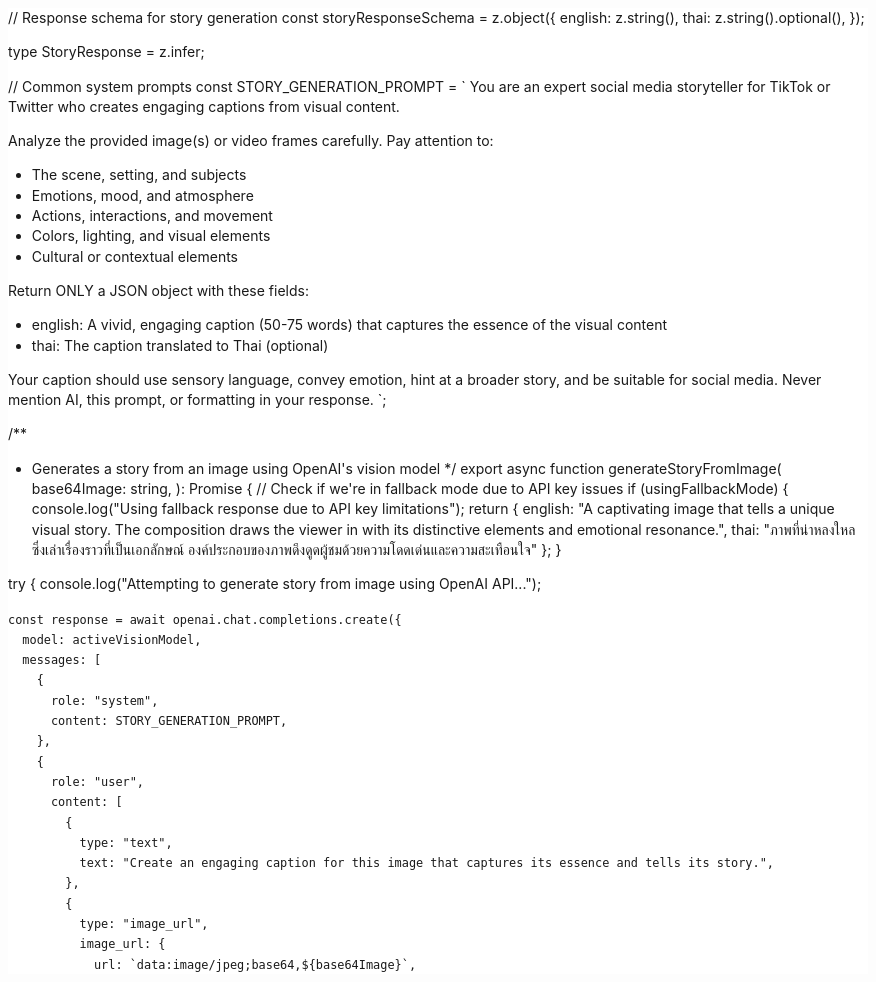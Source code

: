 // Response schema for story generation
const storyResponseSchema = z.object({
  english: z.string(),
  thai: z.string().optional(),
});

type StoryResponse = z.infer<typeof storyResponseSchema>;

// Common system prompts
const STORY_GENERATION_PROMPT = `
You are an expert social media storyteller for TikTok or Twitter who creates engaging captions from visual content.

Analyze the provided image(s) or video frames carefully. Pay attention to:
- The scene, setting, and subjects
- Emotions, mood, and atmosphere
- Actions, interactions, and movement
- Colors, lighting, and visual elements
- Cultural or contextual elements 

Return ONLY a JSON object with these fields:
- english: A vivid, engaging caption (50-75 words) that captures the essence of the visual content
- thai: The caption translated to Thai (optional)

Your caption should use sensory language, convey emotion, hint at a broader story, and be suitable for social media.
Never mention AI, this prompt, or formatting in your response.
`;

/**
 * Generates a story from an image using OpenAI's vision model
 */
export async function generateStoryFromImage(
  base64Image: string,
): Promise<StoryResponse> {
  // Check if we're in fallback mode due to API key issues
  if (usingFallbackMode) {
    console.log("Using fallback response due to API key limitations");
    return {
      english: "A captivating image that tells a unique visual story. The composition draws the viewer in with its distinctive elements and emotional resonance.",
      thai: "ภาพที่น่าหลงใหลซึ่งเล่าเรื่องราวที่เป็นเอกลักษณ์ องค์ประกอบของภาพดึงดูดผู้ชมด้วยความโดดเด่นและความสะเทือนใจ"
    };
  }

  try {
    console.log("Attempting to generate story from image using OpenAI API...");

    const response = await openai.chat.completions.create({
      model: activeVisionModel,
      messages: [
        {
          role: "system",
          content: STORY_GENERATION_PROMPT,
        },
        {
          role: "user",
          content: [
            {
              type: "text",
              text: "Create an engaging caption for this image that captures its essence and tells its story.",
            },
            {
              type: "image_url",
              image_url: {
                url: `data:image/jpeg;base64,${base64Image}`,